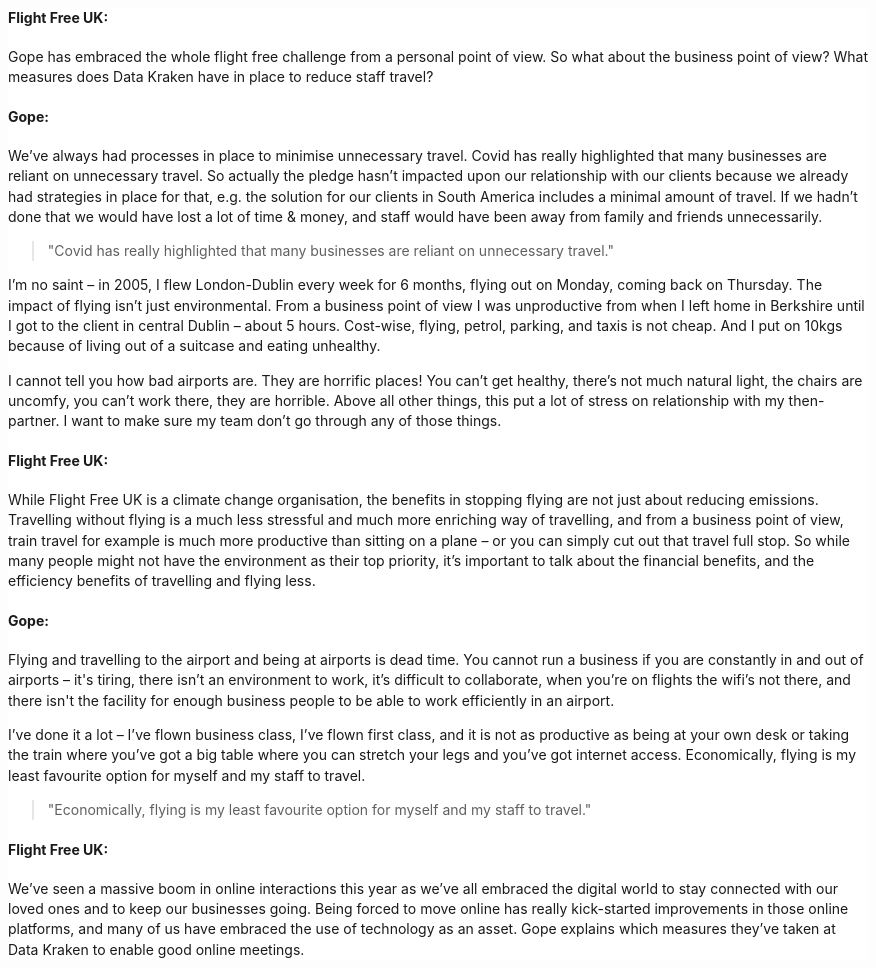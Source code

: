 #### Flight Free UK:

Gope has embraced the whole flight free challenge from a personal point of view. So what about the business point of view? What measures does Data Kraken have in place to reduce staff travel?

#### Gope:

We’ve always had processes in place to minimise unnecessary travel. Covid has really highlighted that many businesses are reliant on unnecessary travel. So actually the pledge hasn’t impacted upon our relationship with our clients because we already had strategies in place for that, e.g. the solution for our clients in South America includes a minimal amount of travel. If we hadn’t done that we would have lost a lot of time & money, and staff would have been away from family and friends unnecessarily. 

> "Covid has really highlighted that many businesses are reliant on unnecessary travel."

I’m no saint – in 2005, I flew London-Dublin every week for 6 months, flying out on Monday, coming back on Thursday. The impact of flying isn’t just environmental. From a business point of view I was unproductive from when I left home in Berkshire until I got to the client in central Dublin – about 5 hours. Cost-wise, flying, petrol, parking, and taxis is not cheap. And I put on 10kgs because of living out of a suitcase and eating unhealthy. 

I cannot tell you how bad airports are. They are horrific places! You can’t get healthy, there’s not much natural light, the chairs are uncomfy, you can’t work there, they are horrible. Above all other things, this put a lot of stress on relationship with my then-partner. I want to make sure my team don’t go through any of those things. 

#### Flight Free UK:

While Flight Free UK is a climate change organisation, the benefits in stopping flying are not just about reducing emissions. Travelling without flying is a much less stressful and much more enriching way of travelling, and from a business point of view, train travel for example is much more productive than sitting on a plane – or you can simply cut out that travel full stop. So while many people might not have the environment as their top priority, it’s important to talk about the financial benefits, and the efficiency benefits of travelling and flying less.

#### Gope:

Flying and travelling to the airport and being at airports is dead time. You cannot run a business if you are constantly in and out of airports – it's tiring, there isn’t an environment to work, it’s difficult to collaborate, when you’re on flights the wifi’s not there, and there isn't the facility for enough business people to be able to work efficiently in an airport. 

I’ve done it a lot – I’ve flown business class, I’ve flown first class, and it is not as productive as being at your own desk or taking the train where you’ve got a big table where you can stretch your legs and you’ve got internet access. Economically, flying is my least favourite option for myself and my staff to travel.

> "Economically, flying is my least favourite option for myself and my staff to travel."

#### Flight Free UK:

We’ve seen a massive boom in online interactions this year as we’ve all embraced the digital world to stay connected with our loved ones and to keep our businesses going. Being forced to move online has really kick-started improvements in those online platforms, and many of us have embraced the use of technology as an asset. Gope explains which measures they’ve taken at Data Kraken to enable good online meetings.
